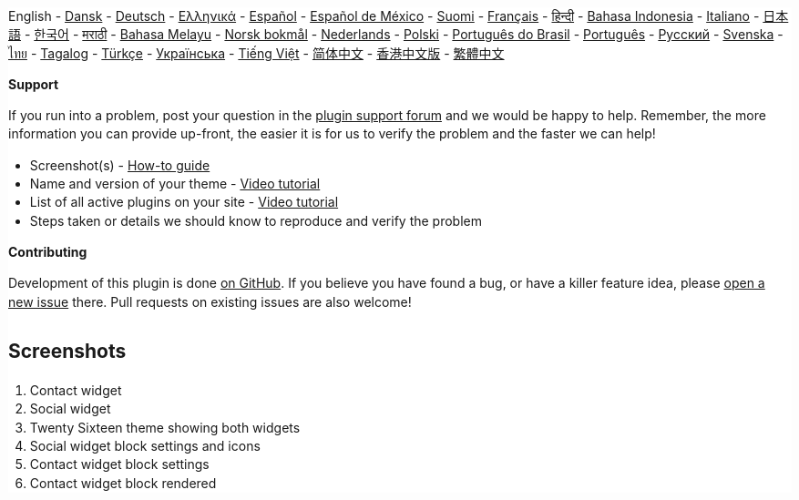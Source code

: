 English - [Dansk](https://github.com/godaddy/wp-contact-widgets/blob/master/languages/contact-widgets-da_DK.po) - [Deutsch](https://github.com/godaddy/wp-contact-widgets/blob/master/languages/contact-widgets-de_DE.po) - [Ελληνικά](https://github.com/godaddy/wp-contact-widgets/blob/master/languages/contact-widgets-el.po) - [Español](https://github.com/godaddy/wp-contact-widgets/blob/master/languages/contact-widgets-es_ES.po) - [Español de México](https://github.com/godaddy/wp-contact-widgets/blob/master/languages/contact-widgets-es_MX.po) - [Suomi](https://github.com/godaddy/wp-contact-widgets/blob/master/languages/contact-widgets-fi.po) - [Français](https://github.com/godaddy/wp-contact-widgets/blob/master/languages/contact-widgets-fr_FR.po) - [हिन्दी](https://github.com/godaddy/wp-contact-widgets/blob/master/languages/contact-widgets-hi_IN.po) - [Bahasa Indonesia](https://github.com/godaddy/wp-contact-widgets/blob/master/languages/contact-widgets-id_ID.po) - [Italiano](https://github.com/godaddy/wp-contact-widgets/blob/master/languages/contact-widgets-it_IT.po) - [日本語](https://github.com/godaddy/wp-contact-widgets/blob/master/languages/contact-widgets-ja.po) - [한국어](https://github.com/godaddy/wp-contact-widgets/blob/master/languages/contact-widgets-ko_KR.po) - [मराठी](https://github.com/godaddy/wp-contact-widgets/blob/master/languages/contact-widgets-mr.po) - [Bahasa Melayu](https://github.com/godaddy/wp-contact-widgets/blob/master/languages/contact-widgets-ms_MY.po) - [Norsk bokmål](https://github.com/godaddy/wp-contact-widgets/blob/master/languages/contact-widgets-nb_NO.po) - [Nederlands](https://github.com/godaddy/wp-contact-widgets/blob/master/languages/contact-widgets-nl_NL.po) - [Polski](https://github.com/godaddy/wp-contact-widgets/blob/master/languages/contact-widgets-pl_PL.po) - [Português do Brasil](https://github.com/godaddy/wp-contact-widgets/blob/master/languages/contact-widgets-pt_BR.po) - [Português](https://github.com/godaddy/wp-contact-widgets/blob/master/languages/contact-widgets-pt_PT.po) - [Русский](https://github.com/godaddy/wp-contact-widgets/blob/master/languages/contact-widgets-ru_RU.po) - [Svenska](https://github.com/godaddy/wp-contact-widgets/blob/master/languages/contact-widgets-sv_SE.po) - [ไทย](https://github.com/godaddy/wp-contact-widgets/blob/master/languages/contact-widgets-th.po) - [Tagalog](https://github.com/godaddy/wp-contact-widgets/blob/master/languages/contact-widgets-tl.po) - [Türkçe](https://github.com/godaddy/wp-contact-widgets/blob/master/languages/contact-widgets-tr_TR.po) - [Українська](https://github.com/godaddy/wp-contact-widgets/blob/master/languages/contact-widgets-uk.po) - [Tiếng Việt](https://github.com/godaddy/wp-contact-widgets/blob/master/languages/contact-widgets-vi.po) - [简体中文](https://github.com/godaddy/wp-contact-widgets/blob/master/languages/contact-widgets-zh_CN.po) - [香港中文版](https://github.com/godaddy/wp-contact-widgets/blob/master/languages/contact-widgets-zh_HK.po) - [繁體中文](https://github.com/godaddy/wp-contact-widgets/blob/master/languages/contact-widgets-zh_TW.po)

**Support**

If you run into a problem, post your question in the [plugin support forum](https://wordpress.org/support/plugin/contact-widgets) and we would be happy to help. Remember, the more information you can provide up-front, the easier it is for us to verify the problem and the faster we can help!

* Screenshot(s) - [How-to guide](https://www.take-a-screenshot.org/)
* Name and version of your theme - [Video tutorial](https://youtu.be/xUVRgorHSyA)
* List of all active plugins on your site - [Video tutorial](https://youtu.be/g3TDziHl7zQ?t=1m51s)
* Steps taken or details we should know to reproduce and verify the problem

**Contributing**

Development of this plugin is done [on GitHub](https://github.com/godaddy/wp-contact-widgets). If you believe you have found a bug, or have a killer feature idea, please [open a new issue](https://github.com/godaddy/wp-contact-widgets/issues) there. Pull requests on existing issues are also welcome!

## Screenshots ##

1. Contact widget
2. Social widget
3. Twenty Sixteen theme showing both widgets
4. Social widget block settings and icons
5. Contact widget block settings
6. Contact widget block rendered

